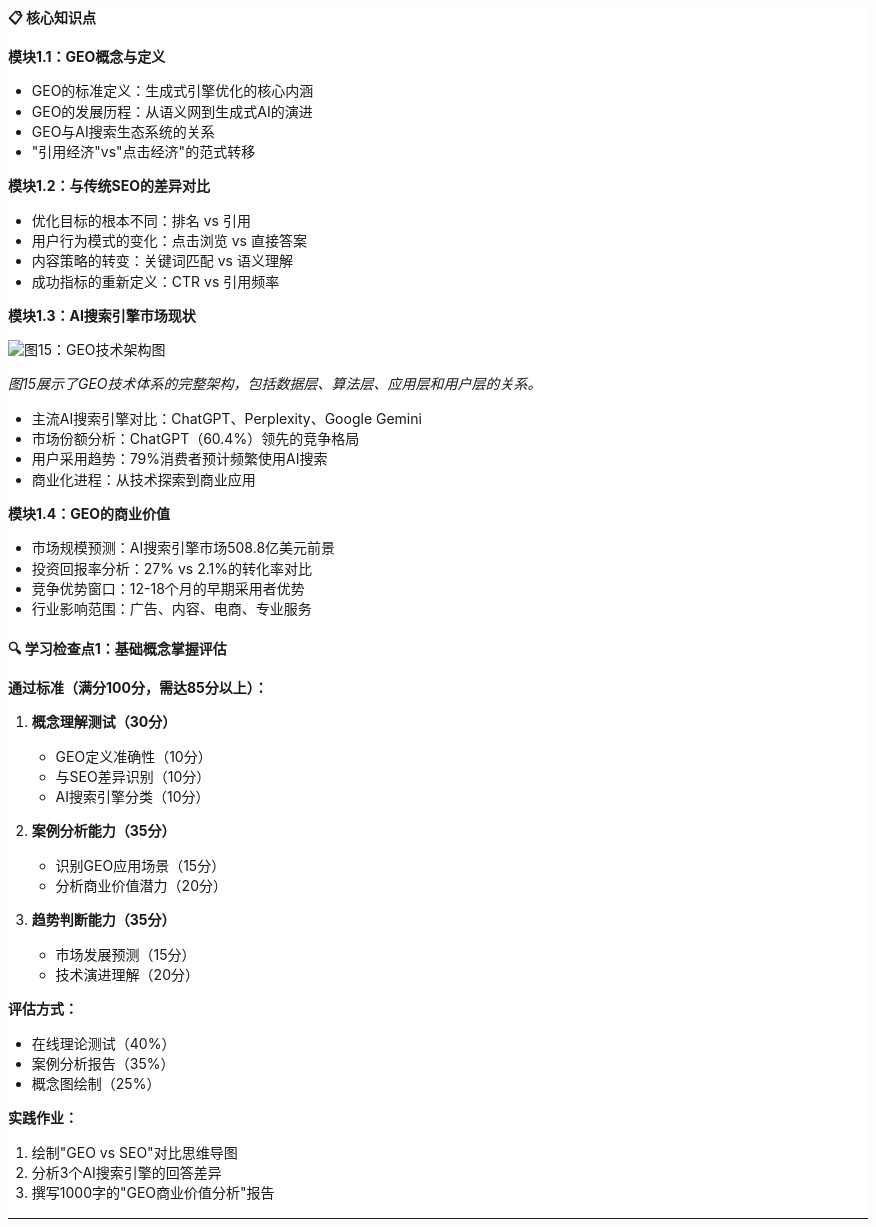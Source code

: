 #### 📋 核心知识点

**模块1.1：GEO概念与定义**
- GEO的标准定义：生成式引擎优化的核心内涵
- GEO的发展历程：从语义网到生成式AI的演进
- GEO与AI搜索生态系统的关系
- "引用经济"vs"点击经济"的范式转移

**模块1.2：与传统SEO的差异对比**
- 优化目标的根本不同：排名 vs 引用
- 用户行为模式的变化：点击浏览 vs 直接答案
- 内容策略的转变：关键词匹配 vs 语义理解
- 成功指标的重新定义：CTR vs 引用频率

**模块1.3：AI搜索引擎市场现状**

![图15：GEO技术架构图](../workspace/charts/geo_technology_trend_matrix.png)

*图15展示了GEO技术体系的完整架构，包括数据层、算法层、应用层和用户层的关系。*

- 主流AI搜索引擎对比：ChatGPT、Perplexity、Google Gemini
- 市场份额分析：ChatGPT（60.4%）领先的竞争格局
- 用户采用趋势：79%消费者预计频繁使用AI搜索
- 商业化进程：从技术探索到商业应用

**模块1.4：GEO的商业价值**
- 市场规模预测：AI搜索引擎市场508.8亿美元前景
- 投资回报率分析：27% vs 2.1%的转化率对比
- 竞争优势窗口：12-18个月的早期采用者优势
- 行业影响范围：广告、内容、电商、专业服务

#### 🔍 学习检查点1：基础概念掌握评估

**通过标准（满分100分，需达85分以上）：**

1. **概念理解测试（30分）**
   - GEO定义准确性（10分）
   - 与SEO差异识别（10分）
   - AI搜索引擎分类（10分）

2. **案例分析能力（35分）**
   - 识别GEO应用场景（15分）
   - 分析商业价值潜力（20分）

3. **趋势判断能力（35分）**
   - 市场发展预测（15分）
   - 技术演进理解（20分）

**评估方式：**
- 在线理论测试（40%）
- 案例分析报告（35%）
- 概念图绘制（25%）

**实践作业：**
1. 绘制"GEO vs SEO"对比思维导图
2. 分析3个AI搜索引擎的回答差异
3. 撰写1000字的"GEO商业价值分析"报告

---